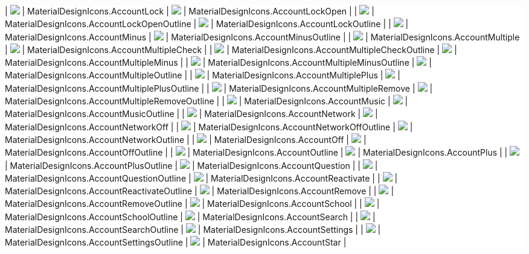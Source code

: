 | ![](https://raw.githubusercontent.com/Templarian/MaterialDesign/master/svg\account-lock.svg) | MaterialDesignIcons.AccountLock | ![](https://raw.githubusercontent.com/Templarian/MaterialDesign/master/svg\account-lock-open.svg) | MaterialDesignIcons.AccountLockOpen |
| ![](https://raw.githubusercontent.com/Templarian/MaterialDesign/master/svg\account-lock-open-outline.svg) | MaterialDesignIcons.AccountLockOpenOutline | ![](https://raw.githubusercontent.com/Templarian/MaterialDesign/master/svg\account-lock-outline.svg) | MaterialDesignIcons.AccountLockOutline |
| ![](https://raw.githubusercontent.com/Templarian/MaterialDesign/master/svg\account-minus.svg) | MaterialDesignIcons.AccountMinus | ![](https://raw.githubusercontent.com/Templarian/MaterialDesign/master/svg\account-minus-outline.svg) | MaterialDesignIcons.AccountMinusOutline |
| ![](https://raw.githubusercontent.com/Templarian/MaterialDesign/master/svg\account-multiple.svg) | MaterialDesignIcons.AccountMultiple | ![](https://raw.githubusercontent.com/Templarian/MaterialDesign/master/svg\account-multiple-check.svg) | MaterialDesignIcons.AccountMultipleCheck |
| ![](https://raw.githubusercontent.com/Templarian/MaterialDesign/master/svg\account-multiple-check-outline.svg) | MaterialDesignIcons.AccountMultipleCheckOutline | ![](https://raw.githubusercontent.com/Templarian/MaterialDesign/master/svg\account-multiple-minus.svg) | MaterialDesignIcons.AccountMultipleMinus |
| ![](https://raw.githubusercontent.com/Templarian/MaterialDesign/master/svg\account-multiple-minus-outline.svg) | MaterialDesignIcons.AccountMultipleMinusOutline | ![](https://raw.githubusercontent.com/Templarian/MaterialDesign/master/svg\account-multiple-outline.svg) | MaterialDesignIcons.AccountMultipleOutline |
| ![](https://raw.githubusercontent.com/Templarian/MaterialDesign/master/svg\account-multiple-plus.svg) | MaterialDesignIcons.AccountMultiplePlus | ![](https://raw.githubusercontent.com/Templarian/MaterialDesign/master/svg\account-multiple-plus-outline.svg) | MaterialDesignIcons.AccountMultiplePlusOutline |
| ![](https://raw.githubusercontent.com/Templarian/MaterialDesign/master/svg\account-multiple-remove.svg) | MaterialDesignIcons.AccountMultipleRemove | ![](https://raw.githubusercontent.com/Templarian/MaterialDesign/master/svg\account-multiple-remove-outline.svg) | MaterialDesignIcons.AccountMultipleRemoveOutline |
| ![](https://raw.githubusercontent.com/Templarian/MaterialDesign/master/svg\account-music.svg) | MaterialDesignIcons.AccountMusic | ![](https://raw.githubusercontent.com/Templarian/MaterialDesign/master/svg\account-music-outline.svg) | MaterialDesignIcons.AccountMusicOutline |
| ![](https://raw.githubusercontent.com/Templarian/MaterialDesign/master/svg\account-network.svg) | MaterialDesignIcons.AccountNetwork | ![](https://raw.githubusercontent.com/Templarian/MaterialDesign/master/svg\account-network-off.svg) | MaterialDesignIcons.AccountNetworkOff |
| ![](https://raw.githubusercontent.com/Templarian/MaterialDesign/master/svg\account-network-off-outline.svg) | MaterialDesignIcons.AccountNetworkOffOutline | ![](https://raw.githubusercontent.com/Templarian/MaterialDesign/master/svg\account-network-outline.svg) | MaterialDesignIcons.AccountNetworkOutline |
| ![](https://raw.githubusercontent.com/Templarian/MaterialDesign/master/svg\account-off.svg) | MaterialDesignIcons.AccountOff | ![](https://raw.githubusercontent.com/Templarian/MaterialDesign/master/svg\account-off-outline.svg) | MaterialDesignIcons.AccountOffOutline |
| ![](https://raw.githubusercontent.com/Templarian/MaterialDesign/master/svg\account-outline.svg) | MaterialDesignIcons.AccountOutline | ![](https://raw.githubusercontent.com/Templarian/MaterialDesign/master/svg\account-plus.svg) | MaterialDesignIcons.AccountPlus |
| ![](https://raw.githubusercontent.com/Templarian/MaterialDesign/master/svg\account-plus-outline.svg) | MaterialDesignIcons.AccountPlusOutline | ![](https://raw.githubusercontent.com/Templarian/MaterialDesign/master/svg\account-question.svg) | MaterialDesignIcons.AccountQuestion |
| ![](https://raw.githubusercontent.com/Templarian/MaterialDesign/master/svg\account-question-outline.svg) | MaterialDesignIcons.AccountQuestionOutline | ![](https://raw.githubusercontent.com/Templarian/MaterialDesign/master/svg\account-reactivate.svg) | MaterialDesignIcons.AccountReactivate |
| ![](https://raw.githubusercontent.com/Templarian/MaterialDesign/master/svg\account-reactivate-outline.svg) | MaterialDesignIcons.AccountReactivateOutline | ![](https://raw.githubusercontent.com/Templarian/MaterialDesign/master/svg\account-remove.svg) | MaterialDesignIcons.AccountRemove |
| ![](https://raw.githubusercontent.com/Templarian/MaterialDesign/master/svg\account-remove-outline.svg) | MaterialDesignIcons.AccountRemoveOutline | ![](https://raw.githubusercontent.com/Templarian/MaterialDesign/master/svg\account-school.svg) | MaterialDesignIcons.AccountSchool |
| ![](https://raw.githubusercontent.com/Templarian/MaterialDesign/master/svg\account-school-outline.svg) | MaterialDesignIcons.AccountSchoolOutline | ![](https://raw.githubusercontent.com/Templarian/MaterialDesign/master/svg\account-search.svg) | MaterialDesignIcons.AccountSearch |
| ![](https://raw.githubusercontent.com/Templarian/MaterialDesign/master/svg\account-search-outline.svg) | MaterialDesignIcons.AccountSearchOutline | ![](https://raw.githubusercontent.com/Templarian/MaterialDesign/master/svg\account-settings.svg) | MaterialDesignIcons.AccountSettings |
| ![](https://raw.githubusercontent.com/Templarian/MaterialDesign/master/svg\account-settings-outline.svg) | MaterialDesignIcons.AccountSettingsOutline | ![](https://raw.githubusercontent.com/Templarian/MaterialDesign/master/svg\account-star.svg) | MaterialDesignIcons.AccountStar |